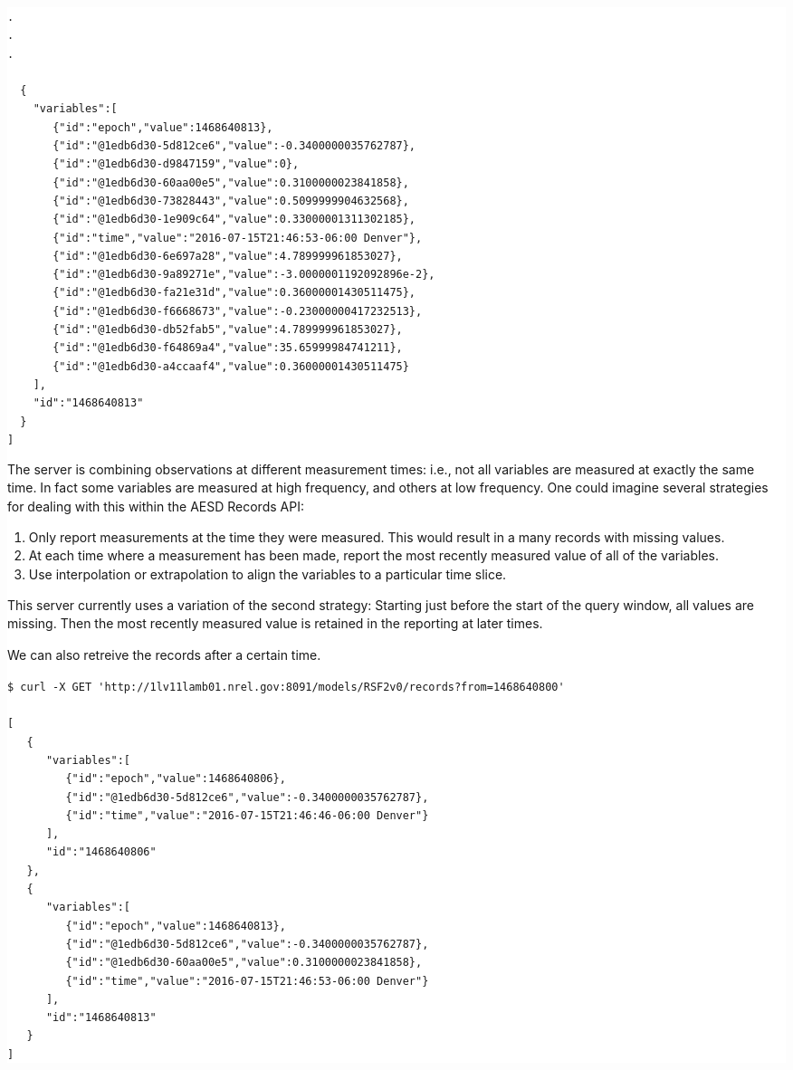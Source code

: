 	.
	.
	.

	  { 
	    "variables":[  
	       {"id":"epoch","value":1468640813},
	       {"id":"@1edb6d30-5d812ce6","value":-0.3400000035762787},
	       {"id":"@1edb6d30-d9847159","value":0},
	       {"id":"@1edb6d30-60aa00e5","value":0.3100000023841858},
	       {"id":"@1edb6d30-73828443","value":0.5099999904632568},
	       {"id":"@1edb6d30-1e909c64","value":0.33000001311302185},
	       {"id":"time","value":"2016-07-15T21:46:53-06:00 Denver"},
	       {"id":"@1edb6d30-6e697a28","value":4.789999961853027},
	       {"id":"@1edb6d30-9a89271e","value":-3.0000001192092896e-2},
	       {"id":"@1edb6d30-fa21e31d","value":0.36000001430511475},
	       {"id":"@1edb6d30-f6668673","value":-0.23000000417232513},
	       {"id":"@1edb6d30-db52fab5","value":4.789999961853027},
	       {"id":"@1edb6d30-f64869a4","value":35.65999984741211},
	       {"id":"@1edb6d30-a4ccaaf4","value":0.36000001430511475}
	    ],
	    "id":"1468640813"
	  }
	]

The server is combining observations at different measurement times: i.e., not all variables are measured at exactly the same time.  In fact some variables are measured at high frequency, and others at low frequency. One could imagine several strategies for dealing with this within the AESD Records API:

1.  Only report measurements at the time they were measured. This would result in a many records with missing values.
2.  At each time where a measurement has been made, report the most recently measured value of all of the variables.
3.  Use interpolation or extrapolation to align the variables to a particular time slice.

This server currently uses a variation of the second strategy: Starting just before the start of the query window, all values are missing.  Then the most recently measured value is retained in the reporting at later times.

We can also retreive the records after a certain time.

	$ curl -X GET 'http://1lv11lamb01.nrel.gov:8091/models/RSF2v0/records?from=1468640800'
	
	[  
	   {  
	      "variables":[  
	         {"id":"epoch","value":1468640806},
	         {"id":"@1edb6d30-5d812ce6","value":-0.3400000035762787},
	         {"id":"time","value":"2016-07-15T21:46:46-06:00 Denver"}
	      ],
	      "id":"1468640806"
	   },
	   {  
	      "variables":[  
	         {"id":"epoch","value":1468640813},
	         {"id":"@1edb6d30-5d812ce6","value":-0.3400000035762787},
	         {"id":"@1edb6d30-60aa00e5","value":0.3100000023841858},
	         {"id":"time","value":"2016-07-15T21:46:53-06:00 Denver"}
	      ],
	      "id":"1468640813"
	   }
	]
